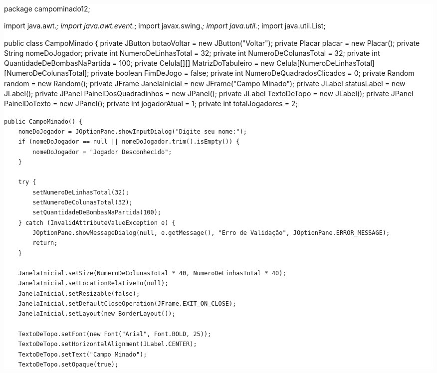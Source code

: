 package campominado12;

import java.awt.*;
import java.awt.event.*;
import javax.swing.*;
import java.util.*;
import java.util.List;

public class CampoMinado {
    private JButton botaoVoltar = new JButton("Voltar");
    private Placar placar = new Placar();
    private String nomeDoJogador;
    private int NumeroDeLinhasTotal = 32;
    private int NumeroDeColunasTotal = 32;
    private int QuantidadeDeBombasNaPartida = 100;
    private Celula[][] MatrizDoTabuleiro = new Celula[NumeroDeLinhasTotal][NumeroDeColunasTotal];
    private boolean FimDeJogo = false;
    private int NumeroDeQuadradosClicados = 0;
    private Random random = new Random();
    private JFrame JanelaInicial = new JFrame("Campo Minado");
    private JLabel statusLabel = new JLabel();
    private JPanel PainelDosQuadradinhos = new JPanel();
    private JLabel TextoDeTopo = new JLabel();
    private JPanel PainelDoTexto = new JPanel();
    private int jogadorAtual = 1;
    private int totalJogadores = 2;

    public CampoMinado() {
        nomeDoJogador = JOptionPane.showInputDialog("Digite seu nome:");
        if (nomeDoJogador == null || nomeDoJogador.trim().isEmpty()) {
            nomeDoJogador = "Jogador Desconhecido";
        }

        try {
            setNumeroDeLinhasTotal(32);
            setNumeroDeColunasTotal(32);
            setQuantidadeDeBombasNaPartida(100);
        } catch (InvalidAttributeValueException e) {
            JOptionPane.showMessageDialog(null, e.getMessage(), "Erro de Validação", JOptionPane.ERROR_MESSAGE);
            return;
        }

        JanelaInicial.setSize(NumeroDeColunasTotal * 40, NumeroDeLinhasTotal * 40);
        JanelaInicial.setLocationRelativeTo(null);
        JanelaInicial.setResizable(false);
        JanelaInicial.setDefaultCloseOperation(JFrame.EXIT_ON_CLOSE);
        JanelaInicial.setLayout(new BorderLayout());

        TextoDeTopo.setFont(new Font("Arial", Font.BOLD, 25));
        TextoDeTopo.setHorizontalAlignment(JLabel.CENTER);
        TextoDeTopo.setText("Campo Minado");
        TextoDeTopo.setOpaque(true);
